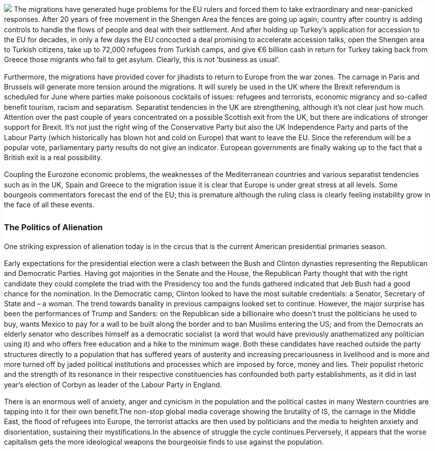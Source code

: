 <img class="ui medium left floated image" src="/img/articles/061/3-3.jpg">
The migrations have generated huge problems for the EU rulers and forced them to take extraordinary and near-panicked responses. After 20 years of free movement in the Shengen Area the fences are going up again; country after country is adding controls to handle the flows of people and deal with their settlement. And after holding up Turkey’s application for accession to the EU for decades, in only a few days the EU concocted a deal promising to accelerate accession talks, open the Shengen area to Turkish citizens, take up to 72,000 refugees from Turkish camps, and give €6 billion cash in return for Turkey taking back from Greece those migrants who fail to get asylum. Clearly, this is not ‘business as usual’.

Furthermore, the migrations have provided cover for jihadists to return to Europe from the war zones. The carnage in Paris and Brussels will generate more tension around the migrations. It will surely be used in the UK where the Brexit referendum is scheduled for June where parties make poisonous cocktails of issues: refugees and terrorists, economic migrancy and so-called benefit tourism, racism and separatism. Separatist tendencies in the UK are strengthening, although it’s not clear just how much. Attention over the past couple of years concentrated on a possible Scottish exit from the UK, but there are indications of stronger support for Brexit. It’s not just the right wing of the Conservative Party but also the UK Independence Party and parts of the Labour Party (which historically has blown hot and cold on Europe) that want to leave the EU. Since the referendum will be a popular vote, parliamentary party results do not give an indicator. European governments are finally waking up to the fact that a British exit is a real possibility. 

Coupling the Eurozone economic problems, the weaknesses of the Mediterranean countries and various separatist tendencies such as in the UK, Spain and Greece to the migration issue it is clear that Europe is under great stress at all levels. Some bourgeois commentators forecast the end of the EU; this is premature although the ruling class is clearly feeling instability grow in the face of all these events.

### The Politics of Alienation

One striking expression of alienation today is in the circus that is the current American presidential primaries season.

Early expectations for the presidential election were a clash between the Bush and Clinton dynasties representing the Republican and Democratic Parties. Having got majorities in the Senate and the House, the Republican Party thought that with the right candidate they could complete the triad with the Presidency too and the funds gathered indicated that Jeb Bush had a good chance for the nomination. In the Democratic camp, Clinton looked to have the most suitable credentials: a Senator, Secretary of State and – a woman. The trend towards banality in previous campaigns looked set to continue. However, the major surprise has been the performances of Trump and Sanders: on the Republican side a billionaire who doesn’t trust the politicians he used to buy, wants Mexico to pay for a wall to be built along the border and to ban Muslims entering the US; and from the Democrats an elderly senator who describes himself as a democratic socialist (a word that would have previously anathematized any politician using it) and who offers free education and a hike to the minimum wage. Both these candidates have reached outside the party structures directly to a population that has suffered years of austerity and increasing precariousness in livelihood and is more and more turned off by jaded political institutions and processes which are imposed by force, money and lies. Their populist rhetoric and the strength of its resonance in their respective constituencies has confounded both party establishments, as it did in last year’s election of Corbyn as leader of the Labour Party in England.

There is an enormous well of anxiety, anger and cynicism in the population and the political castes in many Western countries are tapping into it for their own benefit.The non-stop global media coverage showing the brutality of IS, the carnage in the Middle East, the flood of refugees into Europe, the terrorist attacks are then used by politicians and the media to heighten anxiety and disorientation, sustaining their mystifications.In the absence of struggle the cycle continues.Perversely, it appears that the worse capitalism gets the more ideological weapons the bourgeoisie finds to use against the population.

